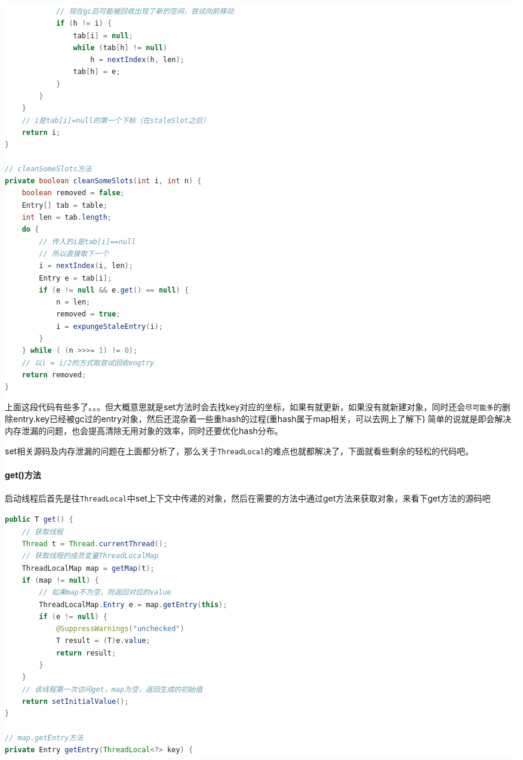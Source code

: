 ```java
            // 现在gc后可能被回收出现了新的空间，尝试向前移动
            if (h != i) {
                tab[i] = null;
                while (tab[h] != null)
                    h = nextIndex(h, len);
                tab[h] = e;
            }
        }
    }
    // i是tab[i]=null的第一个下标（在staleSlot之后）
    return i;
}

// cleanSomeSlots方法
private boolean cleanSomeSlots(int i, int n) {
    boolean removed = false;
    Entry[] tab = table;
    int len = tab.length;
    do {
        // 传入的i是tab[i]==null
        // 所以直接取下一个
        i = nextIndex(i, len);
        Entry e = tab[i];
        if (e != null && e.get() == null) {
            n = len;
            removed = true;
            i = expungeStaleEntry(i);
        }
    } while ( (n >>>= 1) != 0);
    // 以i = i/2的方式取尝试回收engtry
    return removed;
}
```

上面这段代码有些多了。。。但大概意思就是set方法时会去找key对应的坐标，如果有就更新，如果没有就新建对象，同时还会`尽可能多`的删除entry.key已经被gc过的entry对象，然后还混杂着一些重hash的过程(重hash属于map相关，可以去网上了解下)
简单的说就是即会解决内存泄漏的问题，也会提高清除无用对象的效率，同时还要优化hash分布。

set相关源码及内存泄漏的问题在上面都分析了，那么关于`ThreadLocal`的难点也就都解决了，下面就看些剩余的轻松的代码吧。

#### get()方法

启动线程后首先是往`ThreadLocal`中set上下文中传递的对象，然后在需要的方法中通过get方法来获取对象，来看下get方法的源码吧

```java
public T get() {
    // 获取线程
    Thread t = Thread.currentThread();
    // 获取线程的成员变量ThreadLocalMap
    ThreadLocalMap map = getMap(t);
    if (map != null) {
        // 如果map不为空，则返回对应的value
        ThreadLocalMap.Entry e = map.getEntry(this);
        if (e != null) {
            @SuppressWarnings("unchecked")
            T result = (T)e.value;
            return result;
        }
    }
    // 该线程第一次访问get，map为空，返回生成的初始值
    return setInitialValue();
}

// map.getEntry方法
private Entry getEntry(ThreadLocal<?> key) {
```